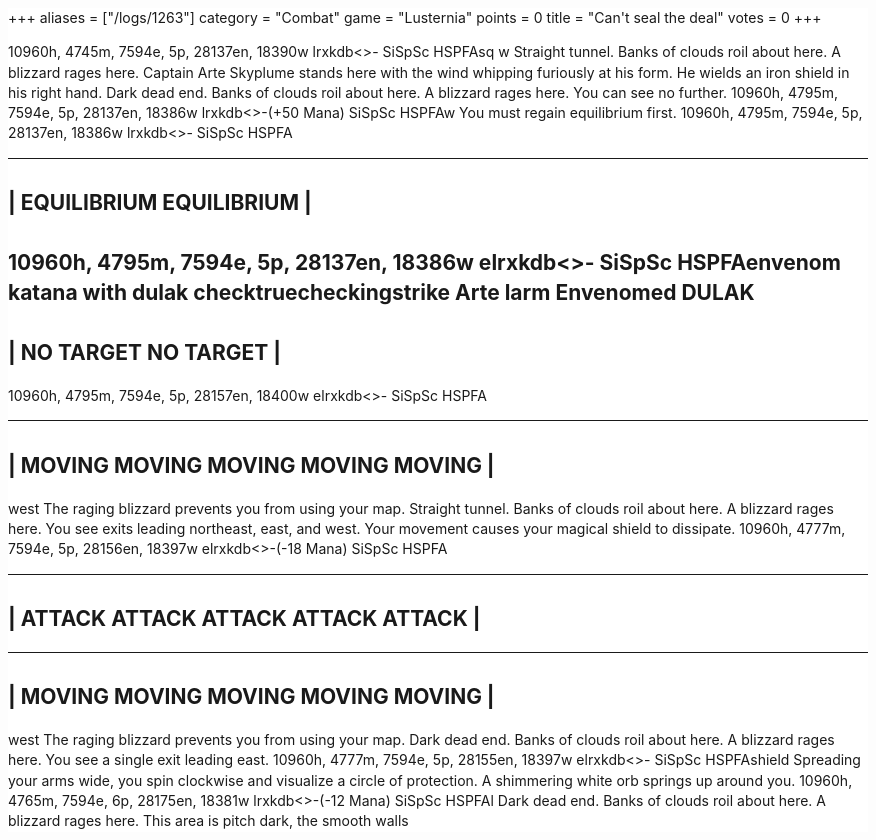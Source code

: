 +++
aliases = ["/logs/1263"]
category = "Combat"
game = "Lusternia"
points = 0
title = "Can't seal the deal"
votes = 0
+++


10960h, 4745m, 7594e, 5p, 28137en, 18390w lrxkdb<>- SiSpSc HSPFAsq w
Straight tunnel.
Banks of clouds roil about here. A blizzard rages here. Captain Arte Skyplume stands here with the 
wind whipping furiously at his form. He wields an iron shield in his right hand.
Dark dead end.
Banks of clouds roil about here. A blizzard rages here.
You can see no further.
10960h, 4795m, 7594e, 5p, 28137en, 18386w lrxkdb<>-(+50 Mana)  SiSpSc HSPFAw
You must regain equilibrium first.
10960h, 4795m, 7594e, 5p, 28137en, 18386w lrxkdb<>- SiSpSc HSPFA

 --------------------------------- 
|     EQUILIBRIUM EQUILIBRIUM     |
 --------------------------------- 
10960h, 4795m, 7594e, 5p, 28137en, 18386w elrxkdb<>- SiSpSc HSPFAenvenom katana with dulak
checktruecheckingstrike Arte larm
 Envenomed DULAK
 ----------------------------- 
|     NO TARGET NO TARGET     |
 ----------------------------- 
10960h, 4795m, 7594e, 5p, 28157en, 18400w elrxkdb<>- SiSpSc HSPFA

 ------------------------------------
| MOVING MOVING MOVING MOVING MOVING |
 ------------------------------------
west
The raging blizzard prevents you from using your map.
Straight tunnel.
Banks of clouds roil about here. A blizzard rages here.
You see exits leading northeast, east, and west.
Your movement causes your magical shield to dissipate.
10960h, 4777m, 7594e, 5p, 28156en, 18397w elrxkdb<>-(-18 Mana)  SiSpSc HSPFA

 ------------------------------------
| ATTACK ATTACK ATTACK ATTACK ATTACK | 
 ------------------------------------

 ------------------------------------
| MOVING MOVING MOVING MOVING MOVING |
 ------------------------------------
west
The raging blizzard prevents you from using your map.
Dark dead end.
Banks of clouds roil about here. A blizzard rages here.
You see a single exit leading east.
10960h, 4777m, 7594e, 5p, 28155en, 18397w elrxkdb<>- SiSpSc HSPFAshield
Spreading your arms wide, you spin clockwise and visualize a circle of protection. A shimmering 
white orb springs up around you.
10960h, 4765m, 7594e, 6p, 28175en, 18381w lrxkdb<>-(-12 Mana)  SiSpSc HSPFAl
Dark dead end.
Banks of clouds roil about here. A blizzard rages here. This area is pitch dark, the smooth walls 